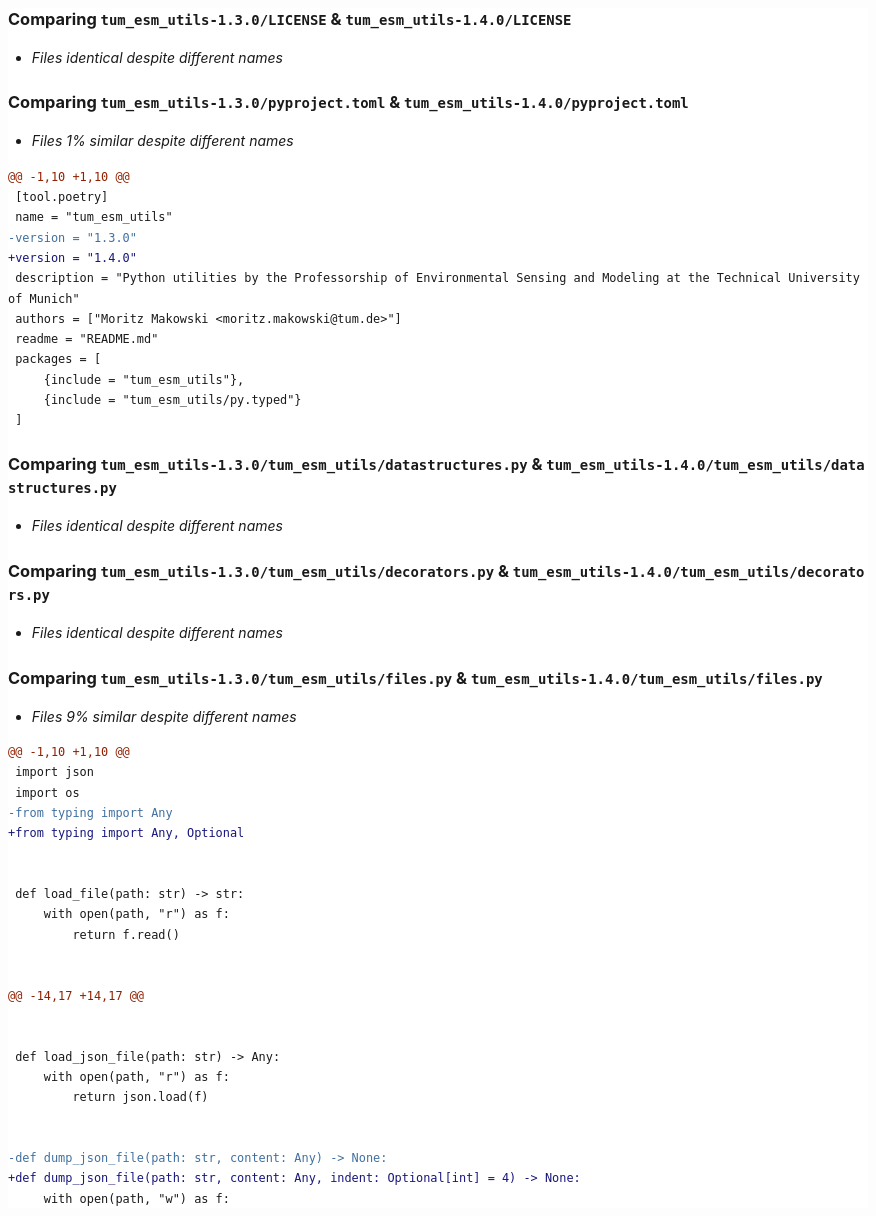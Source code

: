 ### Comparing `tum_esm_utils-1.3.0/LICENSE` & `tum_esm_utils-1.4.0/LICENSE`

 * *Files identical despite different names*

### Comparing `tum_esm_utils-1.3.0/pyproject.toml` & `tum_esm_utils-1.4.0/pyproject.toml`

 * *Files 1% similar despite different names*

```diff
@@ -1,10 +1,10 @@
 [tool.poetry]
 name = "tum_esm_utils"
-version = "1.3.0"
+version = "1.4.0"
 description = "Python utilities by the Professorship of Environmental Sensing and Modeling at the Technical University of Munich"
 authors = ["Moritz Makowski <moritz.makowski@tum.de>"]
 readme = "README.md"
 packages = [
     {include = "tum_esm_utils"},
     {include = "tum_esm_utils/py.typed"}
 ]
```

### Comparing `tum_esm_utils-1.3.0/tum_esm_utils/datastructures.py` & `tum_esm_utils-1.4.0/tum_esm_utils/datastructures.py`

 * *Files identical despite different names*

### Comparing `tum_esm_utils-1.3.0/tum_esm_utils/decorators.py` & `tum_esm_utils-1.4.0/tum_esm_utils/decorators.py`

 * *Files identical despite different names*

### Comparing `tum_esm_utils-1.3.0/tum_esm_utils/files.py` & `tum_esm_utils-1.4.0/tum_esm_utils/files.py`

 * *Files 9% similar despite different names*

```diff
@@ -1,10 +1,10 @@
 import json
 import os
-from typing import Any
+from typing import Any, Optional
 
 
 def load_file(path: str) -> str:
     with open(path, "r") as f:
         return f.read()
 
 
@@ -14,17 +14,17 @@
 
 
 def load_json_file(path: str) -> Any:
     with open(path, "r") as f:
         return json.load(f)
 
 
-def dump_json_file(path: str, content: Any) -> None:
+def dump_json_file(path: str, content: Any, indent: Optional[int] = 4) -> None:
     with open(path, "w") as f:
```